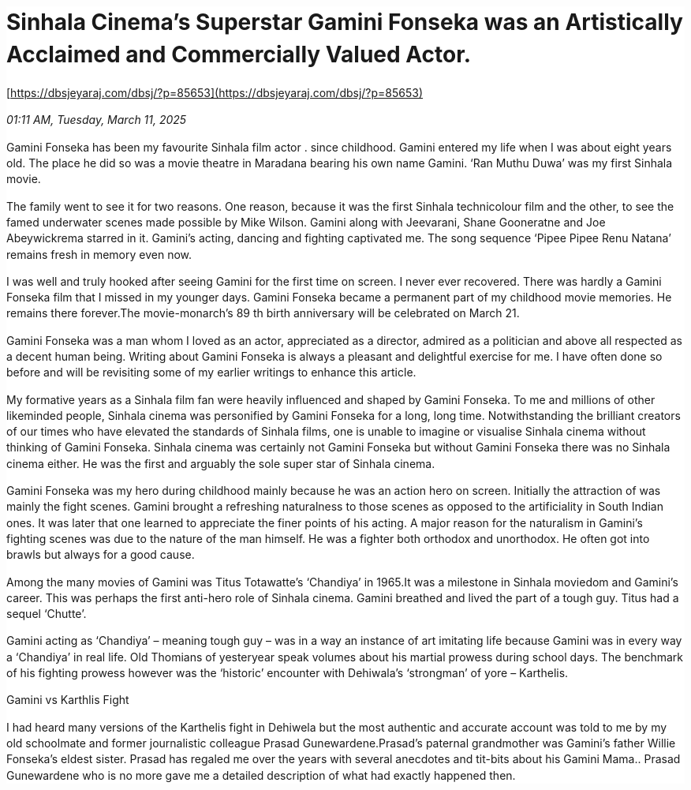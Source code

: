 # Sinhala Cinema’s Superstar Gamini Fonseka was an Artistically Acclaimed and Commercially Valued Actor.

[https://dbsjeyaraj.com/dbsj/?p=85653](https://dbsjeyaraj.com/dbsj/?p=85653)

*01:11 AM, Tuesday, March 11, 2025*

Gamini Fonseka has been   my favourite  Sinhala film actor . since childhood. Gamini entered my life when I was about eight years old. The place he did so was a movie theatre in Maradana bearing his own name Gamini. ‘Ran Muthu Duwa’ was my first Sinhala movie.

The family went to see it for two reasons. One reason, because it was the first Sinhala technicolour film and the other, to see the famed underwater scenes made possible by Mike Wilson. Gamini along with Jeevarani, Shane Gooneratne and Joe Abeywickrema starred in it. Gamini’s acting, dancing and fighting captivated me. The song sequence ‘Pipee Pipee Renu Natana’ remains fresh in memory even now.

I was well and truly hooked after seeing Gamini for the first time on screen. I never ever recovered. There was hardly a Gamini Fonseka film that I missed in my younger days. Gamini Fonseka became a permanent part of my childhood movie memories. He remains there forever.The movie-monarch’s 89 th birth anniversary will be celebrated  on March 21.

Gamini Fonseka was a man whom I loved as an actor, appreciated as a director, admired as a politician and above all respected as a decent human being. Writing about Gamini Fonseka is always a pleasant and delightful exercise for me. I have often done so before and will be revisiting some of my earlier writings to enhance this article.

My formative years as a Sinhala film fan were heavily influenced and shaped by Gamini Fonseka. To me and millions of other likeminded people, Sinhala cinema was personified by Gamini Fonseka for a long, long time. Notwithstanding the brilliant creators of our times who have elevated the standards of Sinhala films, one is unable to imagine or visualise Sinhala cinema without thinking of Gamini Fonseka. Sinhala cinema was certainly not Gamini Fonseka but without Gamini Fonseka there was no Sinhala cinema either. He was the first and arguably the sole super star of Sinhala cinema.

Gamini Fonseka was my hero during childhood mainly because he was an action hero on screen. Initially the attraction of was mainly the fight scenes. Gamini brought a refreshing naturalness to those scenes as opposed to the artificiality in South Indian ones. It was later that one learned to appreciate the finer points of his acting. A major reason for the naturalism in Gamini’s fighting scenes was due to the nature of the man himself. He was a fighter both orthodox and unorthodox. He often got into brawls but always for a good cause.

Among the many movies of Gamini was Titus Totawatte’s ‘Chandiya’ in 1965.It was a milestone in Sinhala moviedom and Gamini’s career. This was perhaps the first anti-hero role of Sinhala cinema. Gamini breathed and lived the part of a tough guy. Titus had a sequel ‘Chutte’.

Gamini acting as ‘Chandiya’ – meaning tough guy – was in a way an instance of art imitating life because Gamini was in every way a ‘Chandiya’ in real life. Old  Thomians of yesteryear speak volumes about his martial prowess during school days. The benchmark of his fighting prowess however was the ‘historic’ encounter with Dehiwala’s ‘strongman’ of yore – Karthelis.

Gamini vs  Karthlis Fight

I had heard many versions of the Karthelis fight in Dehiwela but the most authentic and accurate account  was  told to me by my  old schoolmate and  former journalistic colleague Prasad Gunewardene.Prasad’s paternal grandmother was Gamini’s father Willie Fonseka’s eldest sister. Prasad has regaled me over the years with several anecdotes and tit-bits about his  Gamini Mama.. Prasad Gunewardene who is no more gave me a detailed description of what had exactly happened then.
